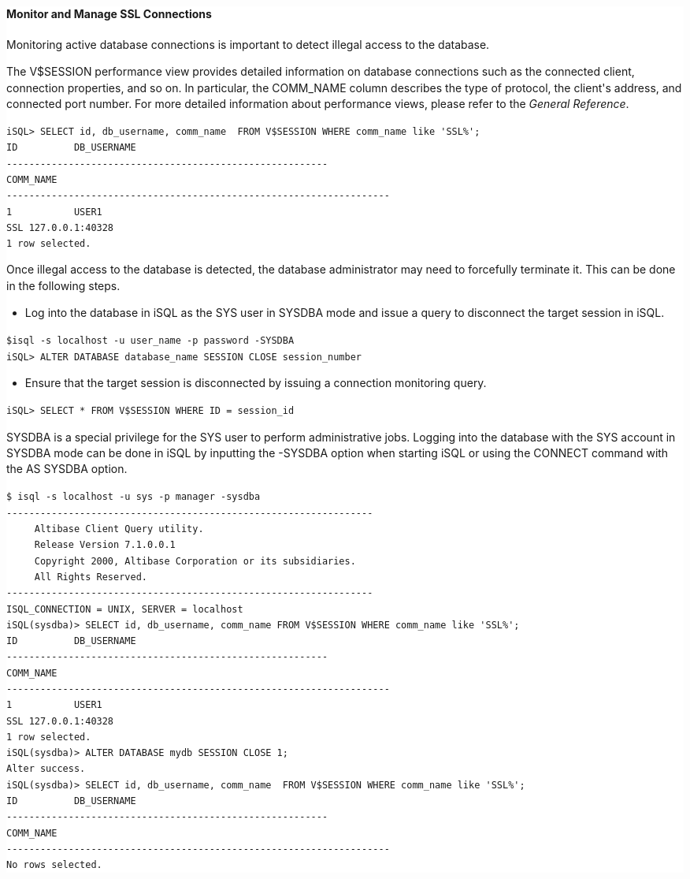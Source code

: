 #### Monitor and Manage SSL Connections

Monitoring active database connections is important to detect illegal access to the database.

The V$SESSION performance view provides detailed information on database connections such as the connected client, connection properties, and so on. In particular, the COMM_NAME column describes the type of protocol, the client's address, and connected port number. For more detailed information about performance views, please refer to the *General Reference*.

```
iSQL> SELECT id, db_username, comm_name  FROM V$SESSION WHERE comm_name like 'SSL%';
ID          DB_USERNAME
---------------------------------------------------------
COMM_NAME
--------------------------------------------------------------------
1           USER1
SSL 127.0.0.1:40328
1 row selected.
```

Once illegal access to the database is detected, the database administrator may need to forcefully terminate it. This can be done in the following steps.

-   Log into the database in iSQL as the SYS user in SYSDBA mode and issue a query to disconnect the target session in iSQL.

```
$isql -s localhost -u user_name -p password -SYSDBA
iSQL> ALTER DATABASE database_name SESSION CLOSE session_number
```

-   Ensure that the target session is disconnected by issuing a connection monitoring query. 

```
iSQL> SELECT * FROM V$SESSION WHERE ID = session_id
```

SYSDBA is a special privilege for the SYS user to perform administrative jobs. Logging into the database with the SYS account in SYSDBA mode can be done in iSQL by inputting the -SYSDBA option when starting iSQL or using the CONNECT command with the AS SYSDBA option.

```
$ isql -s localhost -u sys -p manager -sysdba
-----------------------------------------------------------------
     Altibase Client Query utility.
     Release Version 7.1.0.0.1
     Copyright 2000, Altibase Corporation or its subsidiaries.
     All Rights Reserved.
-----------------------------------------------------------------
ISQL_CONNECTION = UNIX, SERVER = localhost
iSQL(sysdba)> SELECT id, db_username, comm_name FROM V$SESSION WHERE comm_name like 'SSL%';
ID          DB_USERNAME
---------------------------------------------------------
COMM_NAME
--------------------------------------------------------------------
1           USER1
SSL 127.0.0.1:40328
1 row selected.
iSQL(sysdba)> ALTER DATABASE mydb SESSION CLOSE 1;
Alter success.
iSQL(sysdba)> SELECT id, db_username, comm_name  FROM V$SESSION WHERE comm_name like 'SSL%';
ID          DB_USERNAME
---------------------------------------------------------
COMM_NAME
--------------------------------------------------------------------
No rows selected.
```
